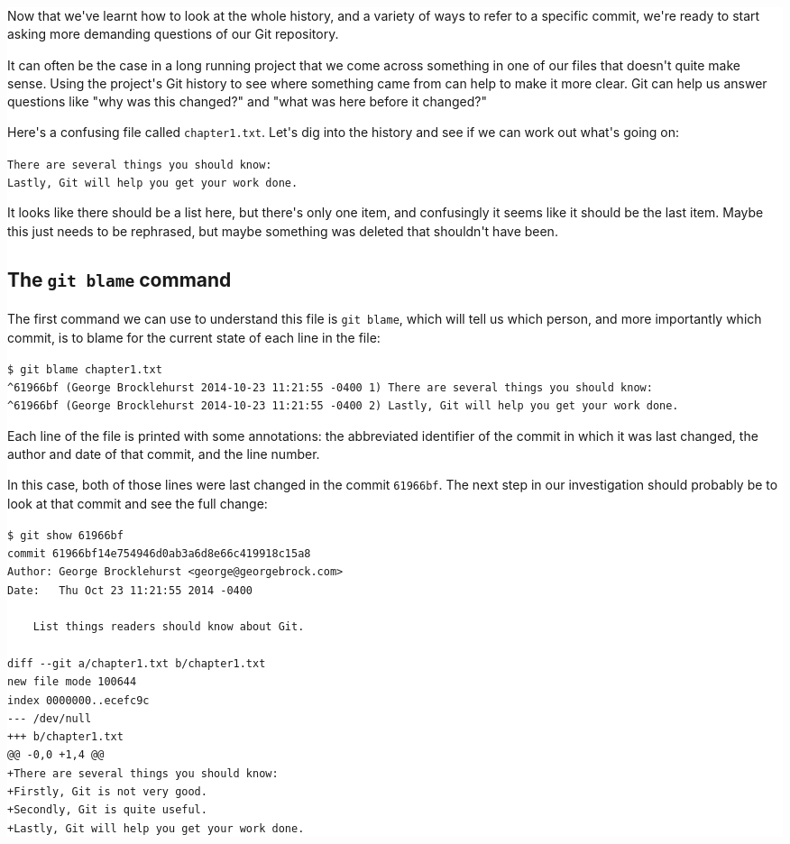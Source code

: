 Now that we've learnt how to look at the whole history, and a variety of ways to
refer to a specific commit, we're ready to start asking more demanding questions
of our Git repository.

It can often be the case in a long running project that we come across something
in one of our files that doesn't quite make sense. Using the project's Git
history to see where something came from can help to make it more clear. Git can
help us answer questions like "why was this changed?" and "what was here before
it changed?"

Here's a confusing file called `chapter1.txt`. Let's dig into the history and
see if we can work out what's going on:

```
There are several things you should know:
Lastly, Git will help you get your work done.
```

It looks like there should be a list here, but there's only one item, and
confusingly it seems like it should be the last item. Maybe this just needs to
be rephrased, but maybe something was deleted that shouldn't have been.

## The `git blame` command

The first command we can use to understand this file is `git blame`, which will
tell us which person, and more importantly which commit, is to blame for the
current state of each line in the file:

```
$ git blame chapter1.txt
^61966bf (George Brocklehurst 2014-10-23 11:21:55 -0400 1) There are several things you should know:
^61966bf (George Brocklehurst 2014-10-23 11:21:55 -0400 2) Lastly, Git will help you get your work done.
```

Each line of the file is printed with some annotations: the abbreviated
identifier of the commit in which it was last changed, the author and date of
that commit, and the line number.

In this case, both of those lines were last changed in the commit `61966bf`. The
next step in our investigation should probably be to look at that commit and see
the full change:

```
$ git show 61966bf
commit 61966bf14e754946d0ab3a6d8e66c419918c15a8
Author: George Brocklehurst <george@georgebrock.com>
Date:   Thu Oct 23 11:21:55 2014 -0400

    List things readers should know about Git.

diff --git a/chapter1.txt b/chapter1.txt
new file mode 100644
index 0000000..ecefc9c
--- /dev/null
+++ b/chapter1.txt
@@ -0,0 +1,4 @@
+There are several things you should know:
+Firstly, Git is not very good.
+Secondly, Git is quite useful.
+Lastly, Git will help you get your work done.
```
